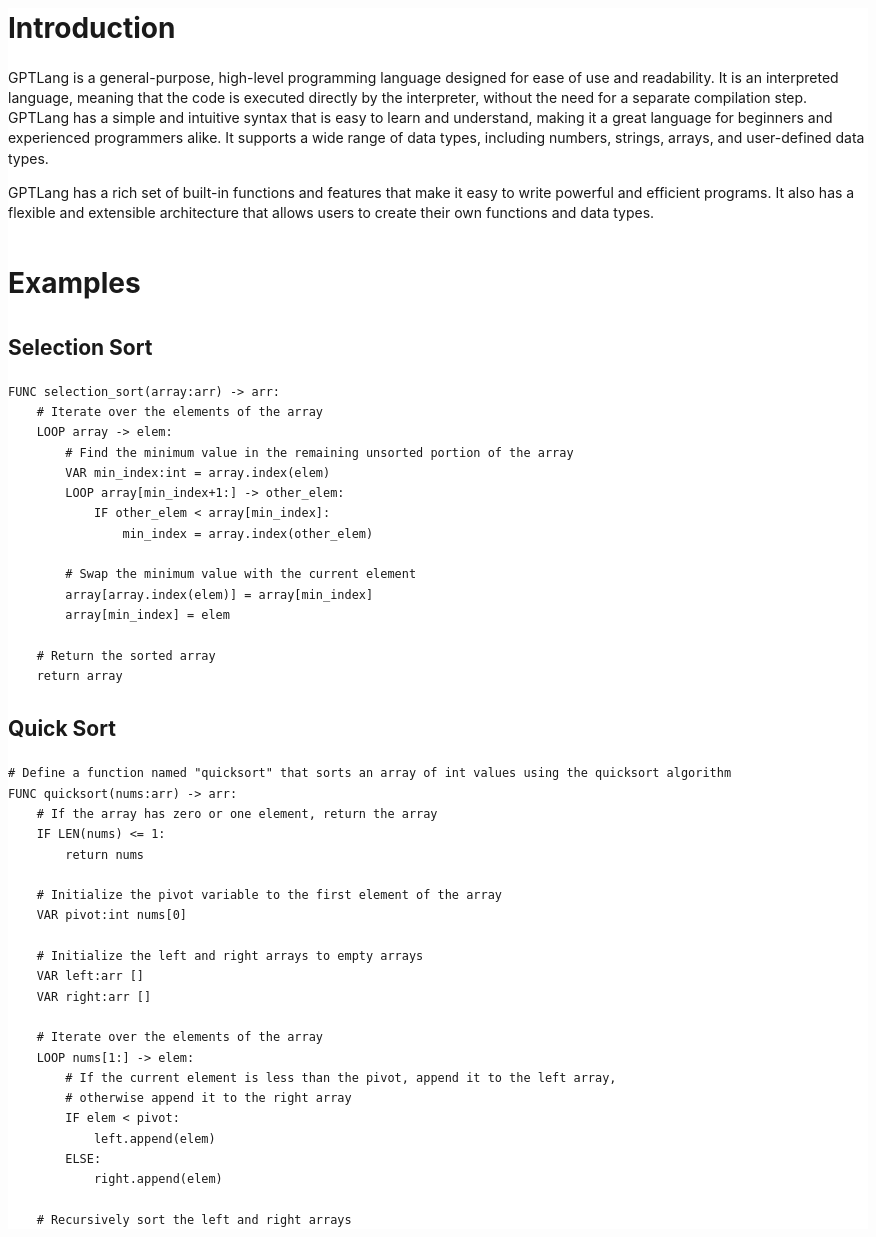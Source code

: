 # Introduction

GPTLang is a general-purpose, high-level programming language designed for ease of use and readability. It is an interpreted language, meaning that the code is executed directly by the interpreter, without the need for a separate compilation step.
GPTLang has a simple and intuitive syntax that is easy to learn and understand, making it a great language for beginners and experienced programmers alike. It supports a wide range of data types, including numbers, strings, arrays, and user-defined data types.

GPTLang has a rich set of built-in functions and features that make it easy to write powerful and efficient programs. It also has a flexible and extensible architecture that allows users to create their own functions and data types.

# Examples

## Selection Sort

```gptlang
FUNC selection_sort(array:arr) -> arr:
    # Iterate over the elements of the array
    LOOP array -> elem:
        # Find the minimum value in the remaining unsorted portion of the array
        VAR min_index:int = array.index(elem)
        LOOP array[min_index+1:] -> other_elem:
            IF other_elem < array[min_index]:
                min_index = array.index(other_elem)

        # Swap the minimum value with the current element
        array[array.index(elem)] = array[min_index]
        array[min_index] = elem

    # Return the sorted array
    return array
```

## Quick Sort

```gptlang
# Define a function named "quicksort" that sorts an array of int values using the quicksort algorithm
FUNC quicksort(nums:arr) -> arr:
    # If the array has zero or one element, return the array
    IF LEN(nums) <= 1:
        return nums

    # Initialize the pivot variable to the first element of the array
    VAR pivot:int nums[0]

    # Initialize the left and right arrays to empty arrays
    VAR left:arr []
    VAR right:arr []

    # Iterate over the elements of the array
    LOOP nums[1:] -> elem:
        # If the current element is less than the pivot, append it to the left array,
        # otherwise append it to the right array
        IF elem < pivot:
            left.append(elem)
        ELSE:
            right.append(elem)

    # Recursively sort the left and right arrays
```